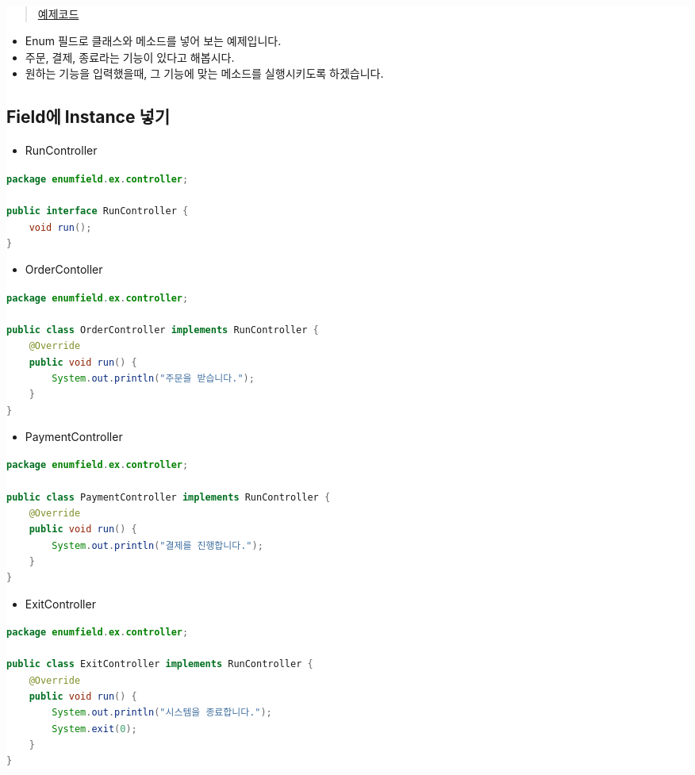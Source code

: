 > [예제코드](https://github.com/ksy90101/ex-code/tree/master/enum-field-ex)

- Enum 필드로 클래스와 메소드를 넣어 보는 예제입니다.
- 주문,  결제,  종료라는 기능이 있다고 해봅시다.
- 원하는 기능을 입력했을때, 그 기능에 맞는 메소드를 실행시키도록 하겠습니다.

## Field에 Instance 넣기

- RunController

```java
package enumfield.ex.controller;

public interface RunController {
	void run();
}
```

- OrderContoller

```java
package enumfield.ex.controller;

public class OrderController implements RunController {
	@Override
	public void run() {
		System.out.println("주문을 받습니다.");
	}
}
```

- PaymentController

```java
package enumfield.ex.controller;

public class PaymentController implements RunController {
	@Override
	public void run() {
		System.out.println("결제를 진행합니다.");
	}
}
```

- ExitController

```java
package enumfield.ex.controller;

public class ExitController implements RunController {
	@Override
	public void run() {
		System.out.println("시스템을 종료합니다.");
		System.exit(0);
	}
}
```

